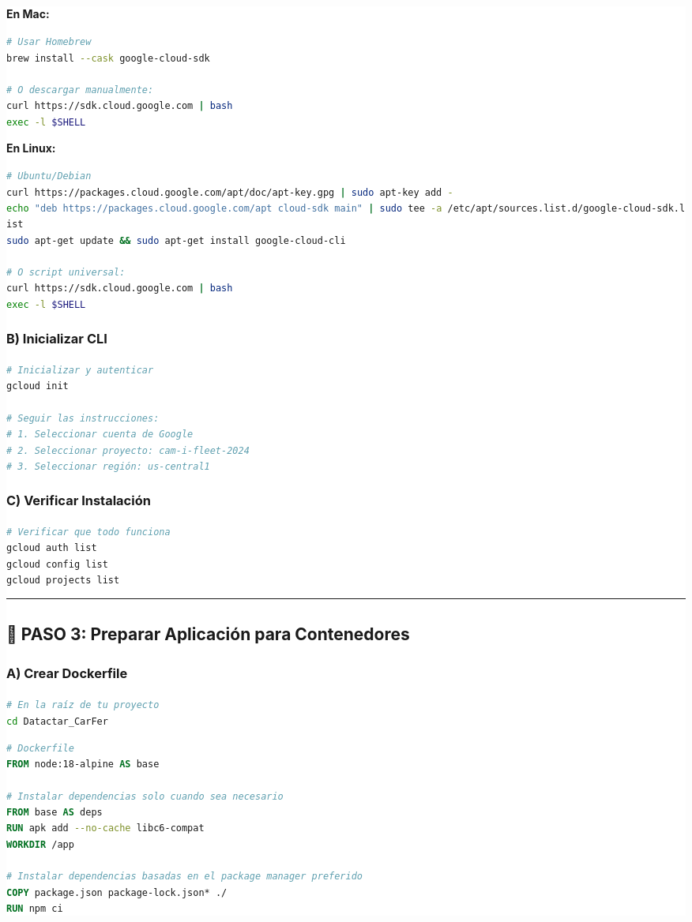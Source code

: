 **En Mac:**
```bash
# Usar Homebrew
brew install --cask google-cloud-sdk

# O descargar manualmente:
curl https://sdk.cloud.google.com | bash
exec -l $SHELL
```

**En Linux:**
```bash
# Ubuntu/Debian
curl https://packages.cloud.google.com/apt/doc/apt-key.gpg | sudo apt-key add -
echo "deb https://packages.cloud.google.com/apt cloud-sdk main" | sudo tee -a /etc/apt/sources.list.d/google-cloud-sdk.list
sudo apt-get update && sudo apt-get install google-cloud-cli

# O script universal:
curl https://sdk.cloud.google.com | bash
exec -l $SHELL
```

### **B) Inicializar CLI**
```bash
# Inicializar y autenticar
gcloud init

# Seguir las instrucciones:
# 1. Seleccionar cuenta de Google
# 2. Seleccionar proyecto: cam-i-fleet-2024
# 3. Seleccionar región: us-central1
```

### **C) Verificar Instalación**
```bash
# Verificar que todo funciona
gcloud auth list
gcloud config list
gcloud projects list
```

---

## 🐳 **PASO 3: Preparar Aplicación para Contenedores**

### **A) Crear Dockerfile**
```bash
# En la raíz de tu proyecto
cd Datactar_CarFer
```

```dockerfile
# Dockerfile
FROM node:18-alpine AS base

# Instalar dependencias solo cuando sea necesario
FROM base AS deps
RUN apk add --no-cache libc6-compat
WORKDIR /app

# Instalar dependencias basadas en el package manager preferido
COPY package.json package-lock.json* ./
RUN npm ci

```